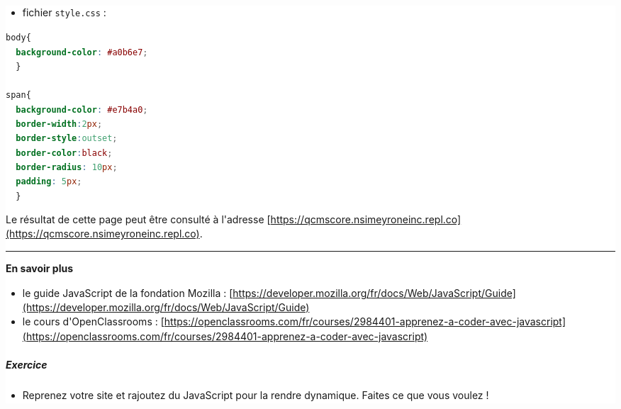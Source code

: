 - fichier ```style.css``` :  
```css
body{ 
  background-color: #a0b6e7;
  }

span{
  background-color: #e7b4a0;
  border-width:2px;
  border-style:outset;
  border-color:black;
  border-radius: 10px;
  padding: 5px;
  }
```

Le résultat de cette page peut être consulté à l'adresse [https://qcmscore.nsimeyroneinc.repl.co](https://qcmscore.nsimeyroneinc.repl.co).

---

**En savoir plus** 
- le guide JavaScript de la fondation Mozilla : [https://developer.mozilla.org/fr/docs/Web/JavaScript/Guide](https://developer.mozilla.org/fr/docs/Web/JavaScript/Guide)
- le cours d'OpenClassrooms : [https://openclassrooms.com/fr/courses/2984401-apprenez-a-coder-avec-javascript](https://openclassrooms.com/fr/courses/2984401-apprenez-a-coder-avec-javascript)


##### Exercice
- Reprenez votre site et rajoutez du JavaScript pour la rendre dynamique. Faites ce que vous voulez !



